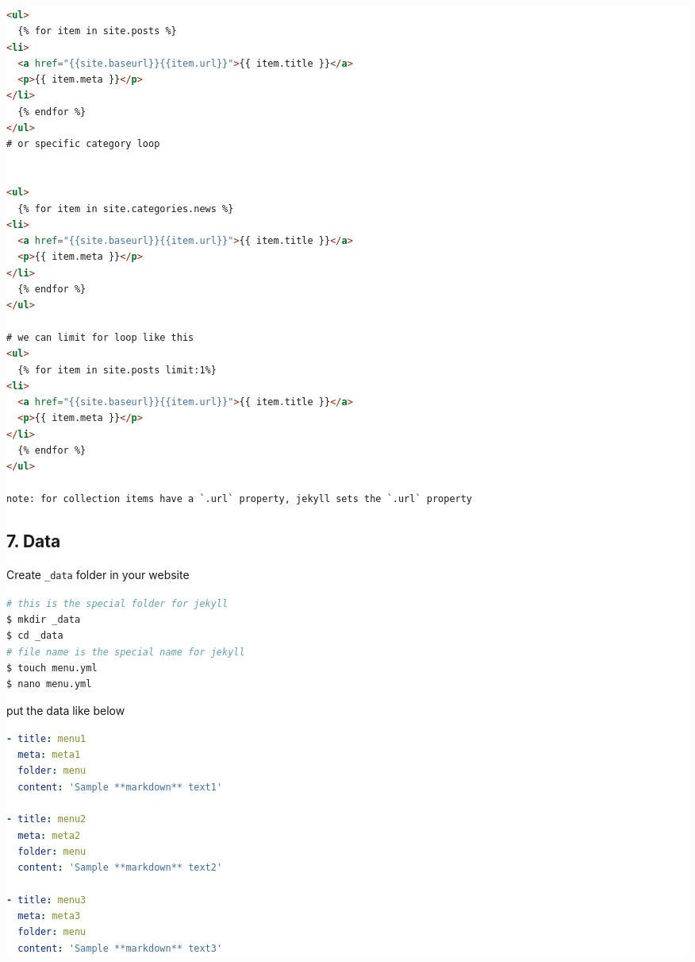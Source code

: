 ```html
<ul>
  {% for item in site.posts %}
<li>
  <a href="{{site.baseurl}}{{item.url}}">{{ item.title }}</a>
  <p>{{ item.meta }}</p>
</li>
  {% endfor %}
</ul>
# or specific category loop


<ul>
  {% for item in site.categories.news %}
<li>
  <a href="{{site.baseurl}}{{item.url}}">{{ item.title }}</a>
  <p>{{ item.meta }}</p>
</li>
  {% endfor %}
</ul>

# we can limit for loop like this
<ul>
  {% for item in site.posts limit:1%}
<li>
  <a href="{{site.baseurl}}{{item.url}}">{{ item.title }}</a>
  <p>{{ item.meta }}</p>
</li>
  {% endfor %}
</ul>

note: for collection items have a `.url` property, jekyll sets the `.url` property

```

## 7. Data
Create `_data` folder in your website
```bash
# this is the special folder for jekyll
$ mkdir _data
$ cd _data
# file name is the special name for jekyll
$ touch menu.yml
$ nano menu.yml

```
put the data like below
```yml
- title: menu1
  meta: meta1
  folder: menu
  content: 'Sample **markdown** text1'

- title: menu2
  meta: meta2
  folder: menu
  content: 'Sample **markdown** text2'

- title: menu3
  meta: meta3
  folder: menu
  content: 'Sample **markdown** text3'


```